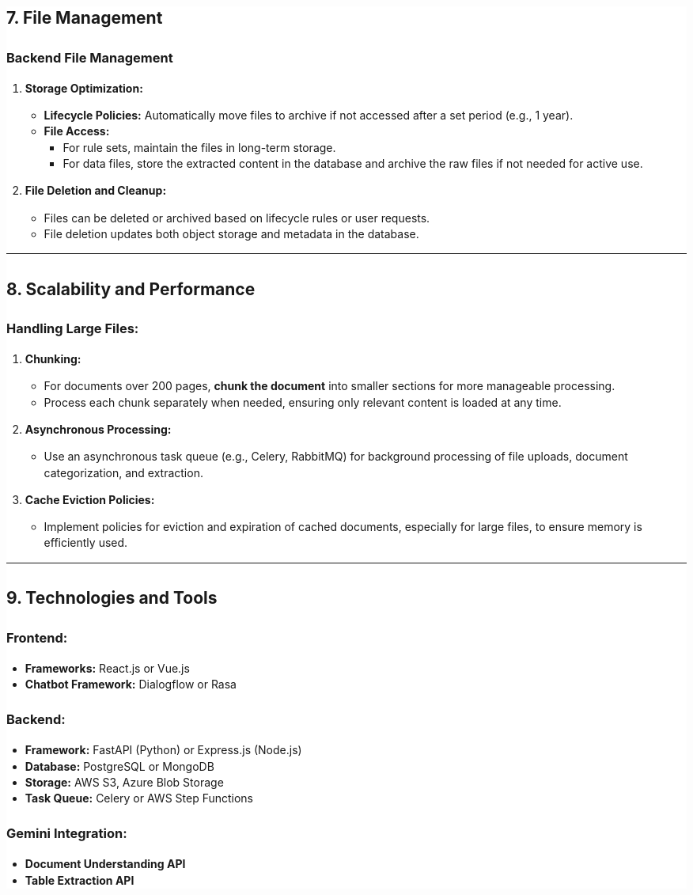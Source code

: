 
## **7. File Management**

### **Backend File Management**  
1. **Storage Optimization:**  
   - **Lifecycle Policies:** Automatically move files to archive if not accessed after a set period (e.g., 1 year).
   - **File Access:**  
     - For rule sets, maintain the files in long-term storage.
     - For data files, store the extracted content in the database and archive the raw files if not needed for active use.

2. **File Deletion and Cleanup:**  
   - Files can be deleted or archived based on lifecycle rules or user requests.
   - File deletion updates both object storage and metadata in the database.

---

## **8. Scalability and Performance**

### **Handling Large Files:**  
1. **Chunking:**  
   - For documents over 200 pages, **chunk the document** into smaller sections for more manageable processing.
   - Process each chunk separately when needed, ensuring only relevant content is loaded at any time.

2. **Asynchronous Processing:**  
   - Use an asynchronous task queue (e.g., Celery, RabbitMQ) for background processing of file uploads, document categorization, and extraction.

3. **Cache Eviction Policies:**  
   - Implement policies for eviction and expiration of cached documents, especially for large files, to ensure memory is efficiently used.

---

## **9. Technologies and Tools**

### **Frontend:**  
- **Frameworks:** React.js or Vue.js  
- **Chatbot Framework:** Dialogflow or Rasa  

### **Backend:**  
- **Framework:** FastAPI (Python) or Express.js (Node.js)  
- **Database:** PostgreSQL or MongoDB  
- **Storage:** AWS S3, Azure Blob Storage  
- **Task Queue:** Celery or AWS Step Functions  

### **Gemini Integration:**  
- **Document Understanding API**  
- **Table Extraction API**
